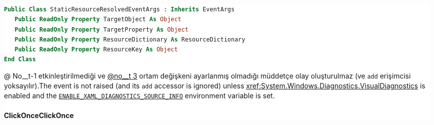 ```vb
Public Class StaticResourceResolvedEventArgs : Inherits EventArgs
   Public ReadOnly Property TargetObject As Object
   Public ReadOnly Property TargetProperty As Object
   Public ReadOnly Property ResourceDictionary As ResourceDictionary
   Public ReadOnly Property ResourceKey As Object
End Class
```

<span data-ttu-id="ce747-342">@ No__t-1 etkinleştirilmediği ve [@no__t 3](xref:System.Windows.Diagnostics.VisualDiagnostics.GetXamlSourceInfo%2A) ortam değişkeni ayarlanmış olmadığı müddetçe olay oluşturulmaz (ve `add` erişimcisi yoksayılır).</span><span class="sxs-lookup"><span data-stu-id="ce747-342">The event is not raised (and its `add` accessor is ignored) unless <xref:System.Windows.Diagnostics.VisualDiagnostics> is enabled and the [`ENABLE_XAML_DIAGNOSTICS_SOURCE_INFO`](xref:System.Windows.Diagnostics.VisualDiagnostics.GetXamlSourceInfo%2A) environment variable is set.</span></span>

#### <a name="clickonce"></a><span data-ttu-id="ce747-343">ClickOnce</span><span class="sxs-lookup"><span data-stu-id="ce747-343">ClickOnce</span></span>

